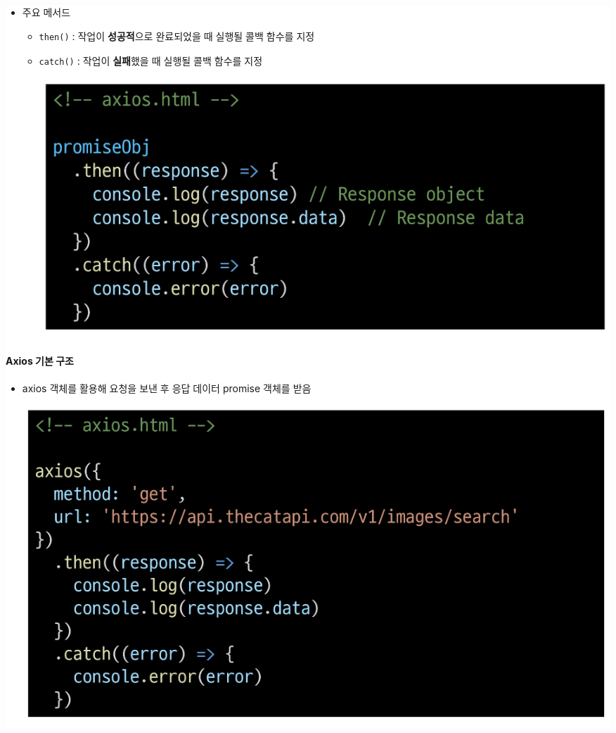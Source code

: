   - 주요 메서드

    - `then()` : 작업이 **성공적**으로 완료되었을 때 실행될 콜백 함수를 지정

    - `catch()` : 작업이 **실패**했을 때 실행될 콜백 함수를 지정

      ![alt text](./images/image_24.png)


#### Axios 기본 구조

  - axios 객체를 활용해 요청을 보낸 후 응답 데이터 promise 객체를 받음

    ![alt text](./images/image_25.png)
